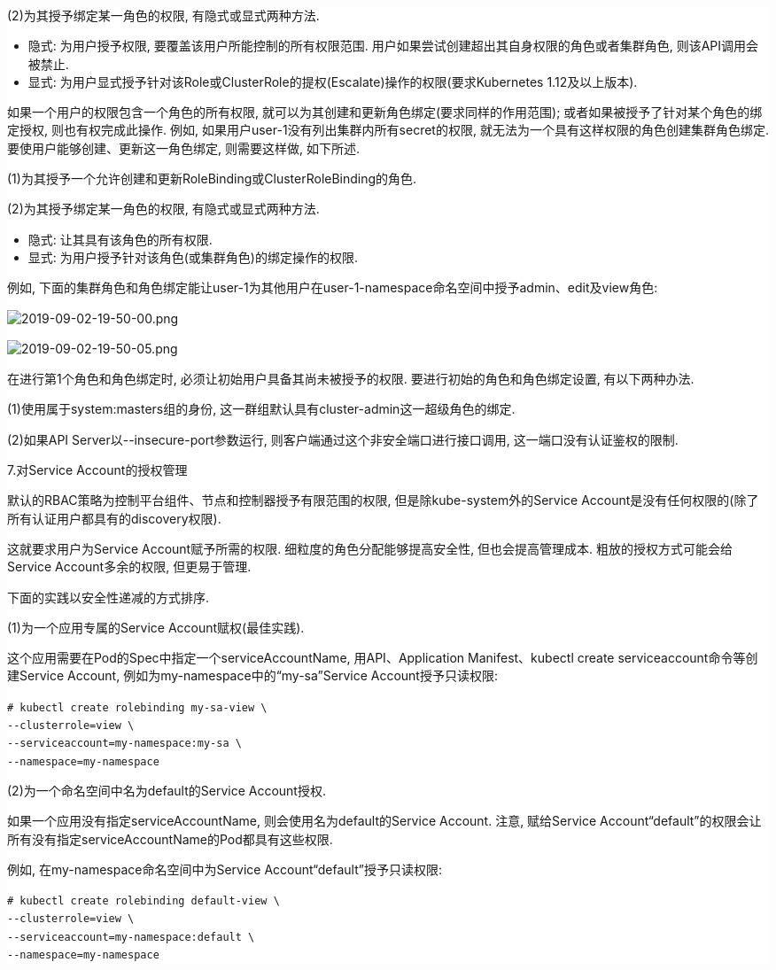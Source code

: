 (2)为其授予绑定某一角色的权限, 有隐式或显式两种方法. 

- 隐式: 为用户授予权限, 要覆盖该用户所能控制的所有权限范围. 用户如果尝试创建超出其自身权限的角色或者集群角色, 则该API调用会被禁止. 
- 显式: 为用户显式授予针对该Role或ClusterRole的提权(Escalate)操作的权限(要求Kubernetes 1.12及以上版本). 

如果一个用户的权限包含一个角色的所有权限, 就可以为其创建和更新角色绑定(要求同样的作用范围); 或者如果被授予了针对某个角色的绑定授权, 则也有权完成此操作. 例如, 如果用户user\-1没有列出集群内所有secret的权限, 就无法为一个具有这样权限的角色创建集群角色绑定. 要使用户能够创建、更新这一角色绑定, 则需要这样做, 如下所述. 

(1)为其授予一个允许创建和更新RoleBinding或ClusterRoleBinding的角色. 

(2)为其授予绑定某一角色的权限, 有隐式或显式两种方法. 

- 隐式: 让其具有该角色的所有权限. 
- 显式: 为用户授予针对该角色(或集群角色)的绑定操作的权限. 

例如, 下面的集群角色和角色绑定能让user\-1为其他用户在user\-1\-namespace命名空间中授予admin、edit及view角色: 

![2019-09-02-19-50-00.png](./images/2019-09-02-19-50-00.png)

![2019-09-02-19-50-05.png](./images/2019-09-02-19-50-05.png)

在进行第1个角色和角色绑定时, 必须让初始用户具备其尚未被授予的权限. 要进行初始的角色和角色绑定设置, 有以下两种办法. 

(1)使用属于system:masters组的身份, 这一群组默认具有cluster\-admin这一超级角色的绑定. 

(2)如果API Server以\-\-insecure\-port参数运行, 则客户端通过这个非安全端口进行接口调用, 这一端口没有认证鉴权的限制. 

7.对Service Account的授权管理

默认的RBAC策略为控制平台组件、节点和控制器授予有限范围的权限, 但是除kube\-system外的Service Account是没有任何权限的(除了所有认证用户都具有的discovery权限). 

这就要求用户为Service Account赋予所需的权限. 细粒度的角色分配能够提高安全性, 但也会提高管理成本. 粗放的授权方式可能会给Service Account多余的权限, 但更易于管理. 

下面的实践以安全性递减的方式排序. 

(1)为一个应用专属的Service Account赋权(最佳实践). 

这个应用需要在Pod的Spec中指定一个serviceAccountName, 用API、Application Manifest、kubectl create serviceaccount命令等创建Service Account, 例如为my\-namespace中的“my\-sa”Service Account授予只读权限: 

```
# kubectl create rolebinding my-sa-view \
--clusterrole=view \
--serviceaccount=my-namespace:my-sa \
--namespace=my-namespace
```

(2)为一个命名空间中名为default的Service Account授权. 

如果一个应用没有指定serviceAccountName, 则会使用名为default的Service Account. 注意, 赋给Service Account“default”的权限会让所有没有指定serviceAccountName的Pod都具有这些权限. 

例如, 在my\-namespace命名空间中为Service Account“default”授予只读权限: 

```
# kubectl create rolebinding default-view \
--clusterrole=view \
--serviceaccount=my-namespace:default \
--namespace=my-namespace
```
